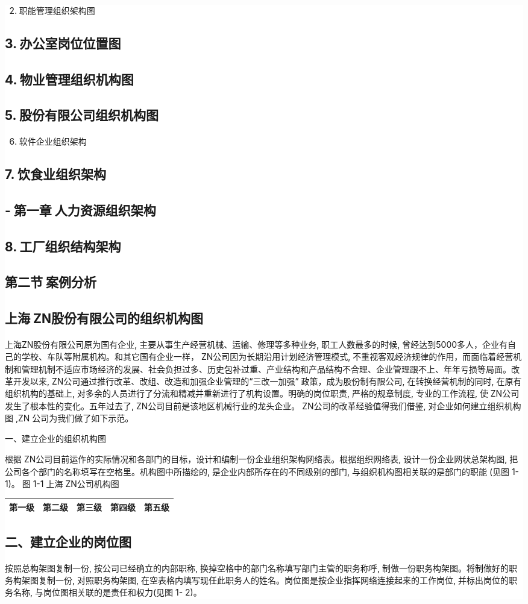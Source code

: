 

2. 职能管理组织架构图



## 3. 办公室岗位位置图



## 4. 物业管理组织机构图



## 5. 股份有限公司组织机构图



6. 软件企业组织架构



## 7. 饮食业组织架构



## - 第一章 人力资源组织架构

## 8. 工厂组织结构架构



## 第二节 案例分析

## 上海 ZN股份有限公司的组织机构图

上海ZN股份有限公司原为国有企业, 主要从事生产经营机械、运输、修理等多种业务, 职工人数最多的时候, 曾经达到5000多人，企业有自己的学校、车队等附属机构。和其它国有企业一样， ZN公司因为长期沿用计划经济管理模式, 不重视客观经济规律的作用，而面临着经营机制和管理机制不适应市场经济的发展、社会负担过多、历史包补过重、产业结构和产品结构不合理、企业管理跟不上、年年亏损等局面。改革开发以来, ZN公司通过推行改革、改组、改造和加强企业管理的“三改一加强” 政策，成为股份制有限公司, 在转换经营机制的同时, 在原有组织机构的基础上, 对多余的人员进行了分流和精减并重新进行了机构设置。明确的岗位职责, 严格的规章制度, 专业的工作流程, 使 ZN公司发生了根本性的变化。五年过去了, ZN公司目前是该地区机械行业的龙头企业。 ZN公司的改革经验值得我们借鉴, 对企业如何建立组织机构图 ,ZN 公司为我们做了如下示范。

一、建立企业的组织机构图

根据 ZN公司目前运作的实际情况和各部门的目标，设计和编制一份企业组织架构网络表。根据组织网络表, 设计一份企业网状总架构图, 把公司各个部门的名称填写在空格里。机构图中所描绘的, 是企业内部所存在的不同级别的部门, 与组织机构图相关联的是部门的职能 (见图 1-1)。
图 1-1 上海 ZN公司机构图

| 第一级 | 第二级 | 第三级 | 第四级 | 第五级 |
| :--- | :--- | :--- | :--- | :--- |



## 二、建立企业的岗位图

按照总构架图复制一份, 按公司已经确立的内部职称, 换掉空格中的部门名称填写部门主管的职务称呼, 制做一份职务构架图。将制做好的职务构架图复制一份, 对照职务构架图, 在空表格内填写现任此职务人的姓名。岗位图是按企业指挥网络连接起来的工作岗位, 并标出岗位的职务名称, 与岗位图相关联的是责任和权力(见图 1- 2)。
